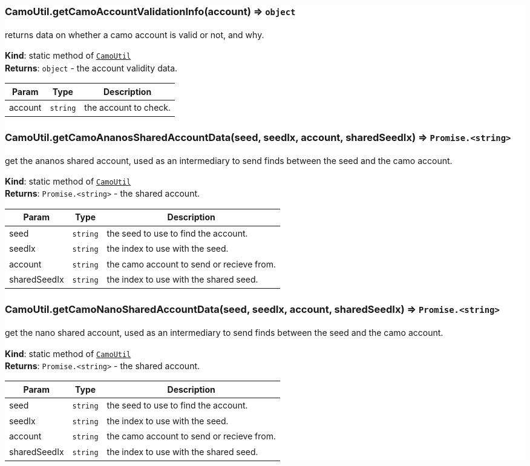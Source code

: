<a name="CamoUtil.getCamoAccountValidationInfo"></a>

### CamoUtil.getCamoAccountValidationInfo(account) ⇒ <code>object</code>
returns data on whether a camo account is valid or not, and why.

**Kind**: static method of [<code>CamoUtil</code>](#CamoUtil)  
**Returns**: <code>object</code> - the account validity data.  

| Param | Type | Description |
| --- | --- | --- |
| account | <code>string</code> | the account to check. |

<a name="CamoUtil.getCamoAnanosSharedAccountData"></a>

### CamoUtil.getCamoAnanosSharedAccountData(seed, seedIx, account, sharedSeedIx) ⇒ <code>Promise.&lt;string&gt;</code>
get the ananos shared account, used as an intermediary to send finds between the seed and the camo account.

**Kind**: static method of [<code>CamoUtil</code>](#CamoUtil)  
**Returns**: <code>Promise.&lt;string&gt;</code> - the shared account.  

| Param | Type | Description |
| --- | --- | --- |
| seed | <code>string</code> | the seed to use to find the account. |
| seedIx | <code>string</code> | the index to use with the seed. |
| account | <code>string</code> | the camo account to send or recieve from. |
| sharedSeedIx | <code>string</code> | the index to use with the shared seed. |

<a name="CamoUtil.getCamoNanoSharedAccountData"></a>

### CamoUtil.getCamoNanoSharedAccountData(seed, seedIx, account, sharedSeedIx) ⇒ <code>Promise.&lt;string&gt;</code>
get the nano shared account, used as an intermediary to send finds between the seed and the camo account.

**Kind**: static method of [<code>CamoUtil</code>](#CamoUtil)  
**Returns**: <code>Promise.&lt;string&gt;</code> - the shared account.  

| Param | Type | Description |
| --- | --- | --- |
| seed | <code>string</code> | the seed to use to find the account. |
| seedIx | <code>string</code> | the index to use with the seed. |
| account | <code>string</code> | the camo account to send or recieve from. |
| sharedSeedIx | <code>string</code> | the index to use with the shared seed. |

<a name="CamoUtil.receiveCamoAnanosDepositsForSeed"></a>
